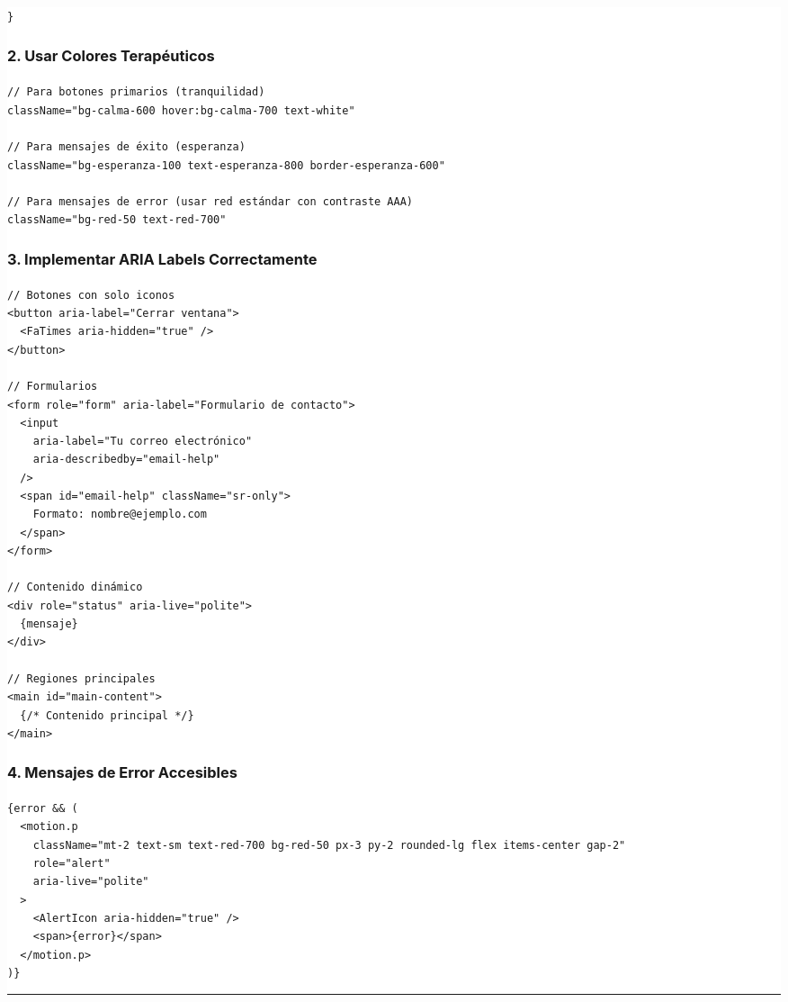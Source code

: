 ```tsx
}
```

### 2. Usar Colores Terapéuticos

```tsx
// Para botones primarios (tranquilidad)
className="bg-calma-600 hover:bg-calma-700 text-white"

// Para mensajes de éxito (esperanza)
className="bg-esperanza-100 text-esperanza-800 border-esperanza-600"

// Para mensajes de error (usar red estándar con contraste AAA)
className="bg-red-50 text-red-700"
```

### 3. Implementar ARIA Labels Correctamente

```tsx
// Botones con solo iconos
<button aria-label="Cerrar ventana">
  <FaTimes aria-hidden="true" />
</button>

// Formularios
<form role="form" aria-label="Formulario de contacto">
  <input
    aria-label="Tu correo electrónico"
    aria-describedby="email-help"
  />
  <span id="email-help" className="sr-only">
    Formato: nombre@ejemplo.com
  </span>
</form>

// Contenido dinámico
<div role="status" aria-live="polite">
  {mensaje}
</div>

// Regiones principales
<main id="main-content">
  {/* Contenido principal */}
</main>
```

### 4. Mensajes de Error Accesibles

```tsx
{error && (
  <motion.p
    className="mt-2 text-sm text-red-700 bg-red-50 px-3 py-2 rounded-lg flex items-center gap-2"
    role="alert"
    aria-live="polite"
  >
    <AlertIcon aria-hidden="true" />
    <span>{error}</span>
  </motion.p>
)}
```

---